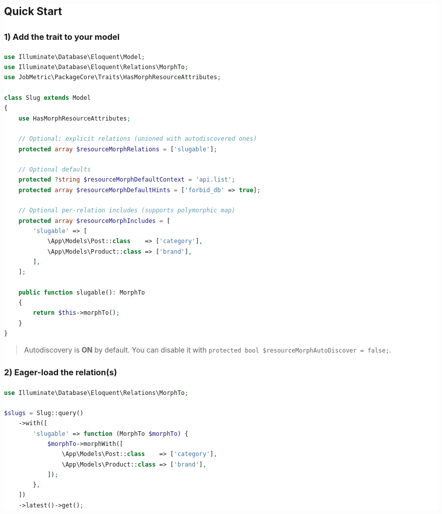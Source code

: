 
## Quick Start

### 1) Add the trait to your model

```php
use Illuminate\Database\Eloquent\Model;
use Illuminate\Database\Eloquent\Relations\MorphTo;
use JobMetric\PackageCore\Traits\HasMorphResourceAttributes;

class Slug extends Model
{
    use HasMorphResourceAttributes;

    // Optional: explicit relations (unioned with autodiscovered ones)
    protected array $resourceMorphRelations = ['slugable'];

    // Optional defaults
    protected ?string $resourceMorphDefaultContext = 'api.list';
    protected array $resourceMorphDefaultHints = ['forbid_db' => true];

    // Optional per-relation includes (supports polymorphic map)
    protected array $resourceMorphIncludes = [
        'slugable' => [
            \App\Models\Post::class    => ['category'],
            \App\Models\Product::class => ['brand'],
        ],
    ];

    public function slugable(): MorphTo
    {
        return $this->morphTo();
    }
}
```

> Autodiscovery is **ON** by default. You can disable it with `protected bool $resourceMorphAutoDiscover = false;`.

### 2) Eager-load the relation(s)

```php
use Illuminate\Database\Eloquent\Relations\MorphTo;

$slugs = Slug::query()
    ->with([
        'slugable' => function (MorphTo $morphTo) {
            $morphTo->morphWith([
                \App\Models\Post::class    => ['category'],
                \App\Models\Product::class => ['brand'],
            ]);
        },
    ])
    ->latest()->get();
```
